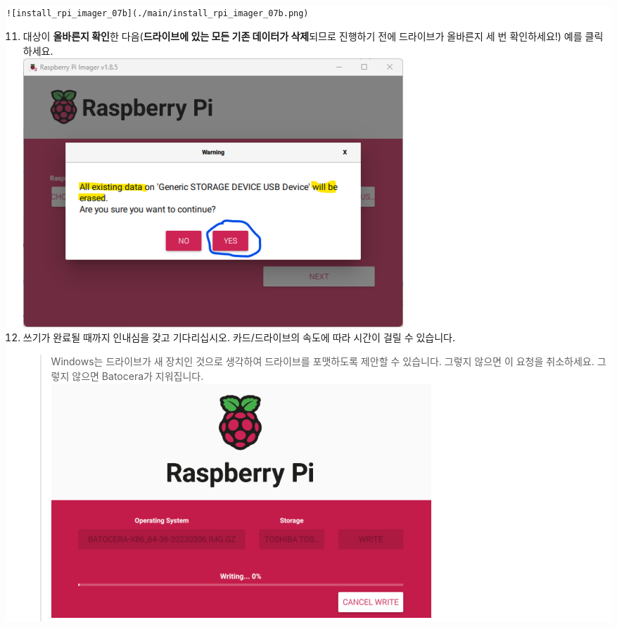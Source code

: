     ![install_rpi_imager_07b](./main/install_rpi_imager_07b.png)
11. 대상이 **올바른지 확인**한 다음(**드라이브에 있는 모든 기존 데이터가 삭제**되므로 진행하기 전에 드라이브가 올바른지 세 번 확인하세요!) 예를 클릭하세요.  
    ![install_rpi_imager_07c](./main/install_rpi_imager_07c.png)
12. 쓰기가 완료될 때까지 인내심을 갖고 기다리십시오. 카드/드라이브의 속도에 따라 시간이 걸릴 수 있습니다.
    > Windows는 드라이브가 새 장치인 것으로 생각하여 드라이브를 포맷하도록 제안할 수 있습니다. 그렇지 않으면 이 요청을 취소하세요. 그렇지 않으면 Batocera가 지워집니다.  
    ![install_rpi_imager_08](./main/install_rpi_imager_08.png)